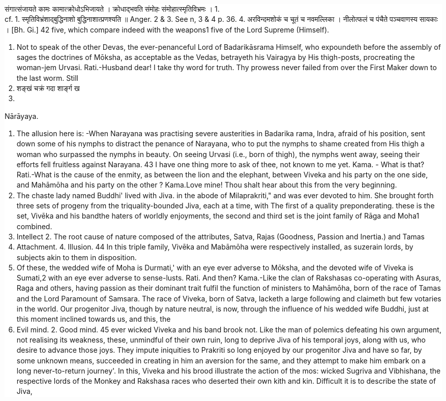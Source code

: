 संगात्संजायते कामः कामात्क्रोधोऽभिजायते । क्रोधाद्भवति संमोहः संमोहात्स्मृतिविभ्रमः । 
1.  
cf. 
1. 
स्मृतिविभ्रंशाद्बुद्धिनाशो बुद्धिनाशात्प्रणश्यति ॥ 
Anger. 2 & 3. See n, 3 & 4 p. 36. 4. अरविन्दमशोकं च चूतं च नवमल्लिका । 
नीलोत्फलं च पंचैते पञ्चवाणस्य सायकाः । 
[Bh. Gi.] 
42 
five, which compare indeed with the weapons1 five of the Lord Supreme (Himself). 
1.  Not to speak of the other Devas, the ever-penanceful Lord of Badarikāsrama Himself, who expoundeth before the assembly of sages the doctrines of Mōksha, as acceptable as the Vedas, betrayeth his Vairagya by His thigh-posts, procreating the woman-jem Urvasi. 
Rati.-Husband dear! I take thy word for truth. Thy prowess never failed from over the First Maker down to the last worm. Still 
1. शङ्खं चक्रं गदा शार्ङ्ग ख 
2. 
Nārāyaya. 
1. The allusion here is: -When Narayana was practising severe austerities in Badarika rama, Indra, afraid of his position, sent down some of his nymphs to distract the penance of Narayana, who to put the nymphs to shame created from His thigh a woman who surpassed the nymphs in beauty. On seeing Urvasi (i.e., born of thigh), the nymphs went away, seeing their efforts fell fruitless against Narayana. 
43 
I have one thing more to ask of thee, not 
known to me yet. 
Kama. - What is that? 
Rati.-What is the cause of the enmity, as 
between the lion and the 
elephant, between Viveka and his party on the one 
side, and Mahāmōha and his party on the other ? 
Kama.Love mine! Thou shalt hear about this 
from the very beginning. 
1.  The chaste lady named Buddhi' lived with Jiva. in the abode of Milaprakriti," and was ever devoted to him. She brought forth three sets of progeny from the triquality-bounded Jiva, each at a time, with The first of a quality preponderating. 
these is the set, Vivēka and his bandthe haters of worldly enjoyments, the second and third set is the joint family of Rāga and Moha1 combined. 
1. Intellect 2. The root cause of nature composed 
of the attributes, Satva, Rajas 
(Goodness, Passion and Inertia.) 
and Tamas 
1. Attachment. 4. Illusion. 
44 
In this triple family, Vivēka and Mabāmōha were respectively installed, as suzerain lords, by subjects akin to them in disposition. 
1.  Of these, the wedded wife of Moha is Durmati,' with an eye ever adverse to Mōksha, and the devoted wife of Viveka is Sumati,2 with an eye ever adverse to sense-lusts. 
Rati. And then? 
Kama.-Like the clan of Rakshasas co-operating with Asuras, Raga and others, having passion as their dominant trait fulfil the function of ministers to Mahāmōha, born of the race of Tamas and the Lord Paramount of Samsara. The race of Viveka, born of Satva, lacketh a large following and claimeth but few votaries in the world. Our progenitor Jiva, though by nature neutral, is now, through the influence of his wedded wife Buddhi, just at this moment inclined towards us, and this, the 
1. Evil mind. 2. Good mind. 
45 
ever wicked Viveka and his band brook not. Like the man of polemics defeating his own argument, not realising its weakness, these, unmindful of their own ruin, long to deprive Jiva of his temporal joys, along with us, who desire to advance those joys. They impute iniquities to Prakriti so long enjoyed by our progenitor Jiva and have so far, by some unknown means, succeeded in creating in him an aversion for the same, and they attempt to make him embark on a long never-to-return journey'. In this, Viveka and his brood illustrate the action of the mos: wicked Sugriva and Vibhishana, the respective lords of the Monkey and Rakshasa races who deserted their own kith and kin. Difficult it is to describe the state of Jiva, 